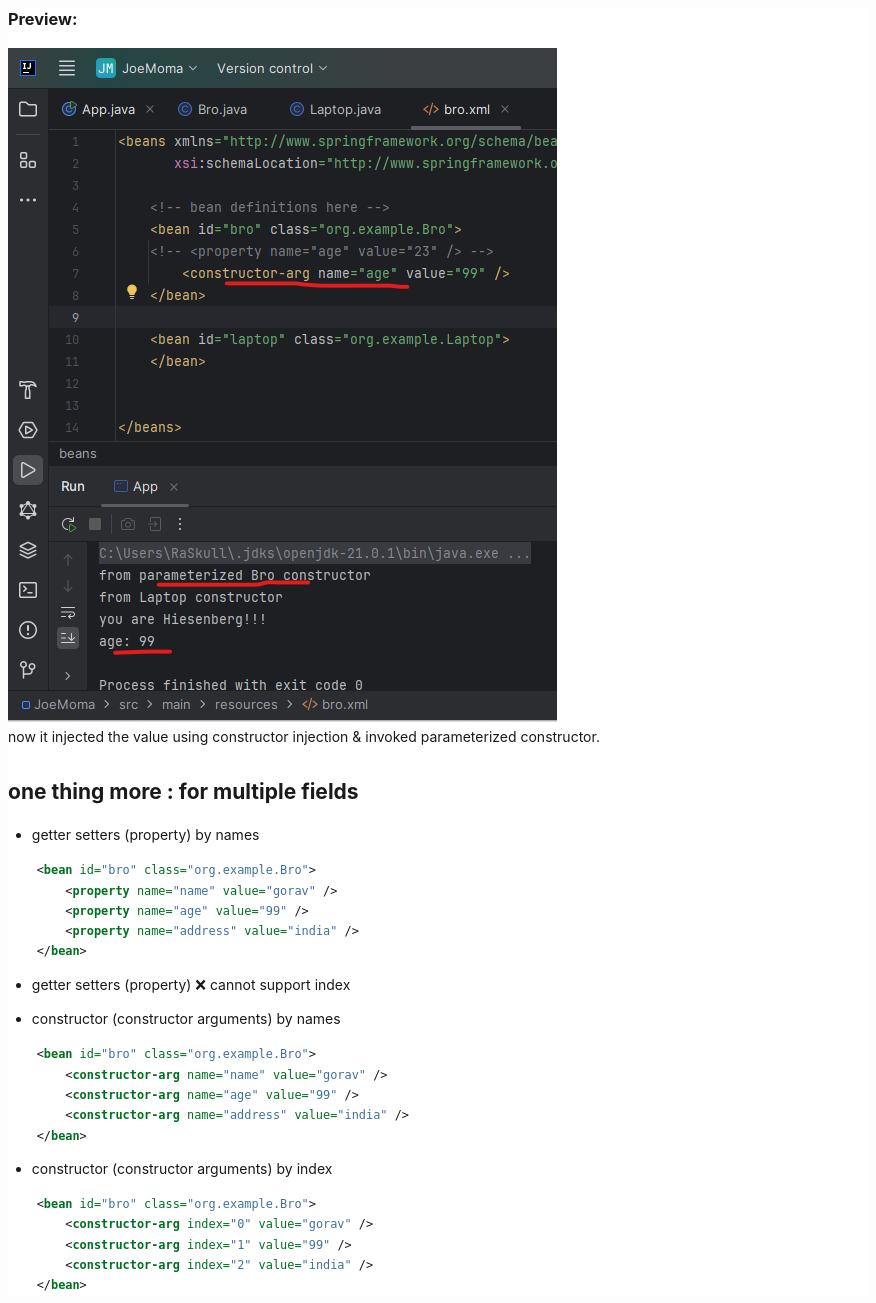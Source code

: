 ### Preview:  
![](./Images/036.png)  
now it injected the value using constructor injection & invoked parameterized constructor.  

## one thing more : for multiple fields  
- getter setters (property) by names
```xml
    <bean id="bro" class="org.example.Bro">
        <property name="name" value="gorav" />
        <property name="age" value="99" />
        <property name="address" value="india" />
    </bean>
```  
- getter setters (property) ❌ cannot support index

- constructor (constructor arguments) by names
```xml
    <bean id="bro" class="org.example.Bro">
        <constructor-arg name="name" value="gorav" />
        <constructor-arg name="age" value="99" />
        <constructor-arg name="address" value="india" />
    </bean>
```  
- constructor (constructor arguments) by index
```xml
    <bean id="bro" class="org.example.Bro">
        <constructor-arg index="0" value="gorav" />
        <constructor-arg index="1" value="99" />
        <constructor-arg index="2" value="india" />
    </bean>
```